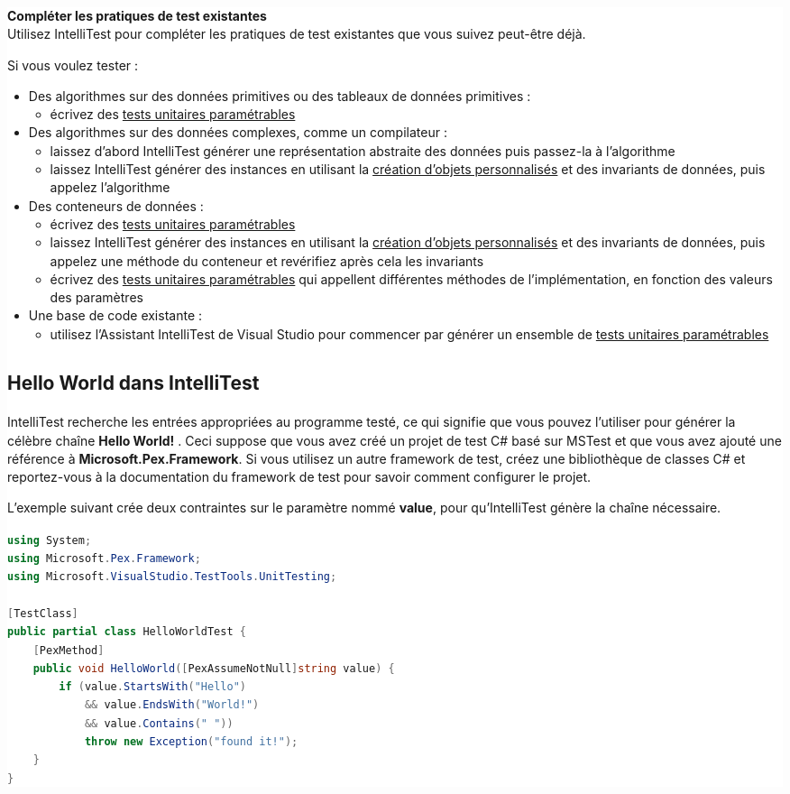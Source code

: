 **Compléter les pratiques de test existantes**  
Utilisez IntelliTest pour compléter les pratiques de test existantes que vous suivez peut-être déjà.

Si vous voulez tester :

* Des algorithmes sur des données primitives ou des tableaux de données primitives :
  * écrivez des [tests unitaires paramétrables](test-generation.md#parameterized-unit-testing)
* Des algorithmes sur des données complexes, comme un compilateur :
  * laissez d’abord IntelliTest générer une représentation abstraite des données puis passez-la à l’algorithme
  * laissez IntelliTest générer des instances en utilisant la [création d’objets personnalisés](input-generation.md#objects) et des invariants de données, puis appelez l’algorithme
* Des conteneurs de données :
  * écrivez des [tests unitaires paramétrables](test-generation.md#parameterized-unit-testing)
  * laissez IntelliTest générer des instances en utilisant la [création d’objets personnalisés](input-generation.md#objects) et des invariants de données, puis appelez une méthode du conteneur et revérifiez après cela les invariants
  * écrivez des [tests unitaires paramétrables](test-generation.md#parameterized-unit-testing) qui appellent différentes méthodes de l’implémentation, en fonction des valeurs des paramètres
* Une base de code existante :
  * utilisez l’Assistant IntelliTest de Visual Studio pour commencer par générer un ensemble de [tests unitaires paramétrables](test-generation.md#parameterized-unit-testing)

<a name="hello-world"></a>
## <a name="the-hello-world-of-intellitest"></a>Hello World dans IntelliTest

IntelliTest recherche les entrées appropriées au programme testé, ce qui signifie que vous pouvez l’utiliser pour générer la célèbre chaîne **Hello World!** . Ceci suppose que vous avez créé un projet de test C# basé sur MSTest et que vous avez ajouté une référence à **Microsoft.Pex.Framework**. Si vous utilisez un autre framework de test, créez une bibliothèque de classes C# et reportez-vous à la documentation du framework de test pour savoir comment configurer le projet.

L’exemple suivant crée deux contraintes sur le paramètre nommé **value**, pour qu’IntelliTest génère la chaîne nécessaire.

```csharp
using System;
using Microsoft.Pex.Framework; 
using Microsoft.VisualStudio.TestTools.UnitTesting; 

[TestClass]
public partial class HelloWorldTest {
    [PexMethod]
    public void HelloWorld([PexAssumeNotNull]string value) {
        if (value.StartsWith("Hello")
            && value.EndsWith("World!")
            && value.Contains(" "))
            throw new Exception("found it!");
    }
}
```
